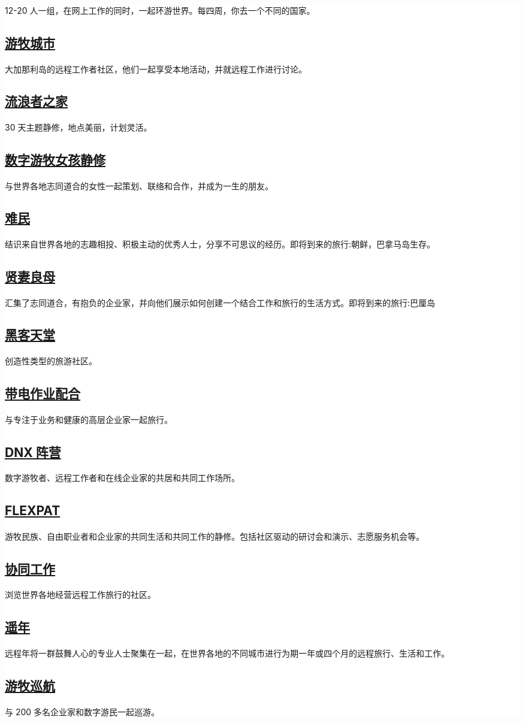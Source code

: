 12-20 人一组，在网上工作的同时，一起环游世界。每四周，你去一个不同的国家。

## [游牧城市](https://www.nomadcity.org/)

大加那利岛的远程工作者社区，他们一起享受本地活动，并就远程工作进行讨论。

## [流浪者之家](https://nomadhouse.io/retreats)

30 天主题静修，地点美丽，计划灵活。

## [数字游牧女孩静修](https://digitalnomadgirls.com/retreats/)

与世界各地志同道合的女性一起策划、联络和合作，并成为一生的朋友。

## [难民](https://refuga.com/)

结识来自世界各地的志趣相投、积极主动的优秀人士，分享不可思议的经历。即将到来的旅行:朝鲜，巴拿马岛生存。

## [贤妻良母](https://www.wiflynomads.com/)

汇集了志同道合，有抱负的企业家，并向他们展示如何创建一个结合工作和旅行的生活方式。即将到来的旅行:巴厘岛

## [黑客天堂](https://www.hackerparadise.org/)

创造性类型的旅游社区。

## [带电作业配合](https://www.liveworkfit.com/)

与专注于业务和健康的高层企业家一起旅行。

## [DNX 阵营](https://www.dnxcamp.com/)

数字游牧者、远程工作者和在线企业家的共居和共同工作场所。

## [FLEXPAT](https://flexpat.com/)

游牧民族、自由职业者和企业家的共同生活和共同工作的静修。包括社区驱动的研讨会和演示、志愿服务机会等。

## [协同工作](https://coworkations.co/)

浏览世界各地经营远程工作旅行的社区。

## [遥年](https://remoteyear.com/)

远程年将一群鼓舞人心的专业人士聚集在一起，在世界各地的不同城市进行为期一年或四个月的远程旅行、生活和工作。

## [游牧巡航](https://www.nomadcruise.com/)

与 200 多名企业家和数字游民一起巡游。
